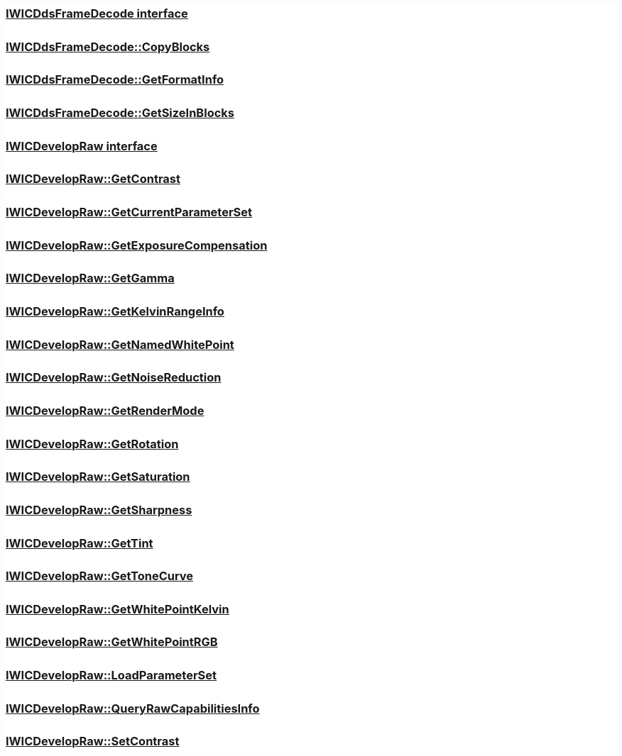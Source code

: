 ### [IWICDdsFrameDecode interface](../wincodec/nn-wincodec-iwicddsframedecode.md)
### [IWICDdsFrameDecode::CopyBlocks](../wincodec/nf-wincodec-iwicddsframedecode-copyblocks.md)
### [IWICDdsFrameDecode::GetFormatInfo](../wincodec/nf-wincodec-iwicddsframedecode-getformatinfo.md)
### [IWICDdsFrameDecode::GetSizeInBlocks](../wincodec/nf-wincodec-iwicddsframedecode-getsizeinblocks.md)
### [IWICDevelopRaw interface](../wincodec/nn-wincodec-iwicdevelopraw.md)
### [IWICDevelopRaw::GetContrast](../wincodec/nf-wincodec-iwicdevelopraw-getcontrast.md)
### [IWICDevelopRaw::GetCurrentParameterSet](../wincodec/nf-wincodec-iwicdevelopraw-getcurrentparameterset.md)
### [IWICDevelopRaw::GetExposureCompensation](../wincodec/nf-wincodec-iwicdevelopraw-getexposurecompensation.md)
### [IWICDevelopRaw::GetGamma](../wincodec/nf-wincodec-iwicdevelopraw-getgamma.md)
### [IWICDevelopRaw::GetKelvinRangeInfo](../wincodec/nf-wincodec-iwicdevelopraw-getkelvinrangeinfo.md)
### [IWICDevelopRaw::GetNamedWhitePoint](../wincodec/nf-wincodec-iwicdevelopraw-getnamedwhitepoint.md)
### [IWICDevelopRaw::GetNoiseReduction](../wincodec/nf-wincodec-iwicdevelopraw-getnoisereduction.md)
### [IWICDevelopRaw::GetRenderMode](../wincodec/nf-wincodec-iwicdevelopraw-getrendermode.md)
### [IWICDevelopRaw::GetRotation](../wincodec/nf-wincodec-iwicdevelopraw-getrotation.md)
### [IWICDevelopRaw::GetSaturation](../wincodec/nf-wincodec-iwicdevelopraw-getsaturation.md)
### [IWICDevelopRaw::GetSharpness](../wincodec/nf-wincodec-iwicdevelopraw-getsharpness.md)
### [IWICDevelopRaw::GetTint](../wincodec/nf-wincodec-iwicdevelopraw-gettint.md)
### [IWICDevelopRaw::GetToneCurve](../wincodec/nf-wincodec-iwicdevelopraw-gettonecurve.md)
### [IWICDevelopRaw::GetWhitePointKelvin](../wincodec/nf-wincodec-iwicdevelopraw-getwhitepointkelvin.md)
### [IWICDevelopRaw::GetWhitePointRGB](../wincodec/nf-wincodec-iwicdevelopraw-getwhitepointrgb.md)
### [IWICDevelopRaw::LoadParameterSet](../wincodec/nf-wincodec-iwicdevelopraw-loadparameterset.md)
### [IWICDevelopRaw::QueryRawCapabilitiesInfo](../wincodec/nf-wincodec-iwicdevelopraw-queryrawcapabilitiesinfo.md)
### [IWICDevelopRaw::SetContrast](../wincodec/nf-wincodec-iwicdevelopraw-setcontrast.md)